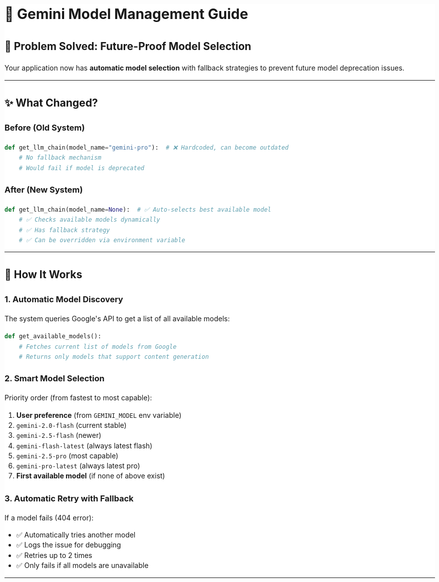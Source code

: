 # 🤖 Gemini Model Management Guide

## 🎯 Problem Solved: Future-Proof Model Selection

Your application now has **automatic model selection** with fallback strategies to prevent future model deprecation issues.

---

## ✨ What Changed?

### **Before (Old System)**
```python
def get_llm_chain(model_name="gemini-pro"):  # ❌ Hardcoded, can become outdated
    # No fallback mechanism
    # Would fail if model is deprecated
```

### **After (New System)**
```python
def get_llm_chain(model_name=None):  # ✅ Auto-selects best available model
    # ✅ Checks available models dynamically
    # ✅ Has fallback strategy
    # ✅ Can be overridden via environment variable
```

---

## 🔧 How It Works

### **1. Automatic Model Discovery**
The system queries Google's API to get a list of all available models:
```python
def get_available_models():
    # Fetches current list of models from Google
    # Returns only models that support content generation
```

### **2. Smart Model Selection**
Priority order (from fastest to most capable):
1. **User preference** (from `GEMINI_MODEL` env variable)
2. `gemini-2.0-flash` (current stable)
3. `gemini-2.5-flash` (newer)
4. `gemini-flash-latest` (always latest flash)
5. `gemini-2.5-pro` (most capable)
6. `gemini-pro-latest` (always latest pro)
7. **First available model** (if none of above exist)

### **3. Automatic Retry with Fallback**
If a model fails (404 error):
- ✅ Automatically tries another model
- ✅ Logs the issue for debugging
- ✅ Retries up to 2 times
- ✅ Only fails if all models are unavailable

---